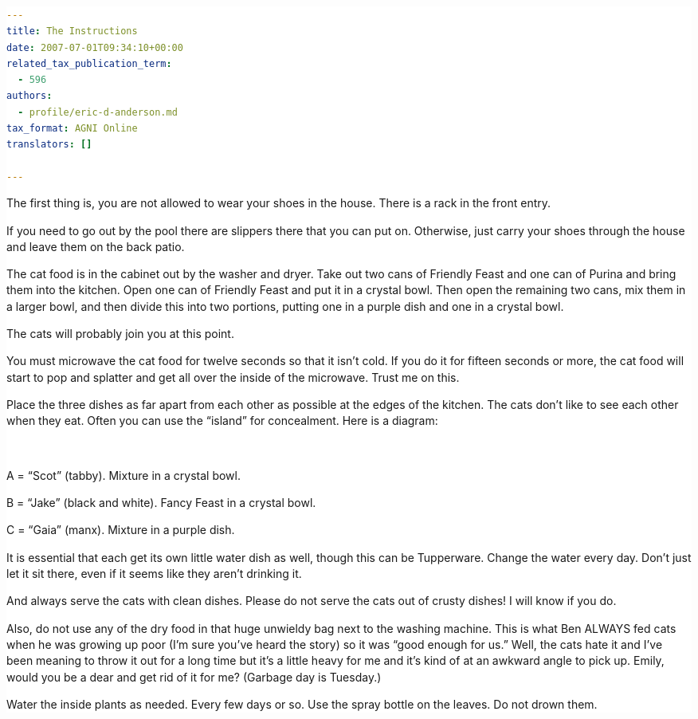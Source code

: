 ```yaml
---
title: The Instructions
date: 2007-07-01T09:34:10+00:00
related_tax_publication_term:
  - 596
authors:
  - profile/eric-d-anderson.md
tax_format: AGNI Online
translators: []

---
```

The first thing is, you are not allowed to wear your shoes in the house. There is a rack in the front entry.

If you need to go out by the pool there are slippers there that you can put on. Otherwise, just carry your shoes through the house and leave them on the back patio.

The cat food is in the cabinet out by the washer and dryer. Take out two cans of Friendly Feast and one can of Purina and bring them into the kitchen. Open one can of Friendly Feast and put it in a crystal bowl. Then open the remaining two cans, mix them in a larger bowl, and then divide this into two portions, putting one in a purple dish and one in a crystal bowl.

The cats will probably join you at this point.

You must microwave the cat food for twelve seconds so that it isn’t cold. If you do it for fifteen seconds or more, the cat food will start to pop and splatter and get all over the inside of the microwave. Trust me on this.

Place the three dishes as far apart from each other as possible at the edges of the kitchen. The cats don’t like to see each other when they eat. Often you can use the “island” for concealment. Here is a diagram:

<img class="aligncenter" src="/uploads/Anderson-The-Instructions-kitchen-diagram.jpg" alt="" />

A = “Scot” (tabby). Mixture in a crystal bowl.

B = “Jake” (black and white). Fancy Feast in a crystal bowl.

C = “Gaia” (manx). Mixture in a purple dish.

It is essential that each get its own little water dish as well, though this can be Tupperware. Change the water every day. Don’t just let it sit there, even if it seems like they aren’t drinking it.

And always serve the cats with clean dishes. Please do not serve the cats out of crusty dishes! I will know if you do.

Also, do not use any of the dry food in that huge unwieldy bag next to the washing machine. This is what Ben ALWAYS fed cats when he was growing up poor (I’m sure you’ve heard the story) so it was “good enough for us.” Well, the cats hate it and I’ve been meaning to throw it out for a long time but it’s a little heavy for me and it’s kind of at an awkward angle to pick up. Emily, would you be a dear and get rid of it for me? (Garbage day is Tuesday.)

Water the inside plants as needed. Every few days or so. Use the spray bottle on the leaves. Do not drown them.
